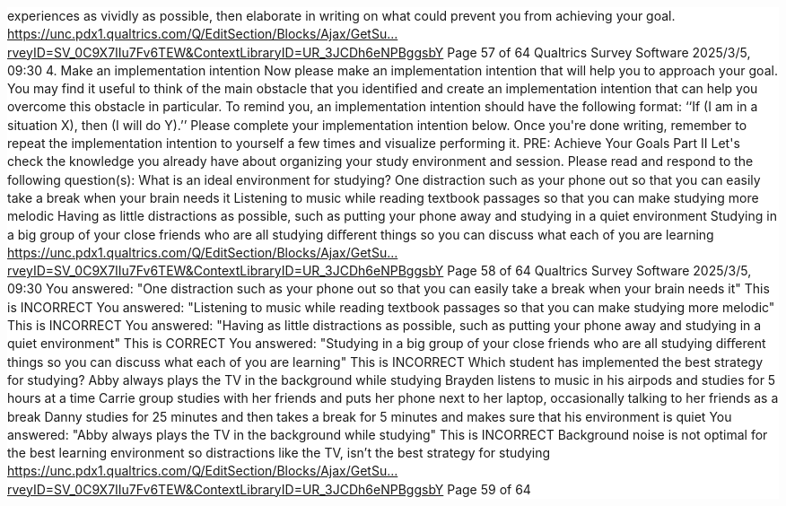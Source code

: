 experiences as vividly as possible, then elaborate in writing on what could prevent you from achieving your goal.
https://unc.pdx1.qualtrics.com/Q/EditSection/Blocks/Ajax/GetSu…rveyID=SV_0C9X7IIu7Fv6TEW&ContextLibraryID=UR_3JCDh6eNPBggsbY
Page 57 of 64
Qualtrics Survey Software
2025/3/5, 09:30
4. Make an implementation intention
Now please make an implementation intention that will help you to approach your goal. You may find it useful to
think of the main obstacle that you identified and create an implementation intention that can help you overcome
this obstacle in particular.
To remind you, an implementation intention should have the following format: ‘‘If (I am in a situation X), then (I will
do Y).’’
Please complete your implementation intention below. Once you're done writing, remember to repeat the
implementation intention to yourself a few times and visualize performing it.
PRE: Achieve Your Goals Part II
Let's check the knowledge you already have about organizing your study environment and session.
Please read and respond to the following question(s):
What is an ideal environment for studying?
One distraction such as your phone out so that you can easily take a break when your brain needs it
Listening to music while reading textbook passages so that you can make studying more melodic
Having as little distractions as possible, such as putting your phone away and studying in a quiet
environment
Studying in a big group of your close friends who are all studying diﬀerent things so you can discuss
what each of you are learning
https://unc.pdx1.qualtrics.com/Q/EditSection/Blocks/Ajax/GetSu…rveyID=SV_0C9X7IIu7Fv6TEW&ContextLibraryID=UR_3JCDh6eNPBggsbY
Page 58 of 64
Qualtrics Survey Software
2025/3/5, 09:30
You answered: "One distraction such as your phone out so that you can easily take a break when
your brain needs it"
This is INCORRECT
You answered: "Listening to music while reading textbook passages so that you can make studying
more melodic"
This is INCORRECT
You answered: "Having as little distractions as possible, such as putting your phone away and
studying in a quiet environment"
This is CORRECT
You answered: "Studying in a big group of your close friends who are all studying diﬀerent things so
you can discuss what each of you are learning"
This is INCORRECT
Which student has implemented the best strategy for studying?
Abby always plays the TV in the background while studying
Brayden listens to music in his airpods and studies for 5 hours at a time
Carrie group studies with her friends and puts her phone next to her laptop, occasionally talking to
her friends as a break
Danny studies for 25 minutes and then takes a break for 5 minutes and makes sure that his
environment is quiet
You answered: "Abby always plays the TV in the background while studying"
This is INCORRECT
Background noise is not optimal for the best learning environment so distractions like the TV, isn’t
the best strategy for studying
https://unc.pdx1.qualtrics.com/Q/EditSection/Blocks/Ajax/GetSu…rveyID=SV_0C9X7IIu7Fv6TEW&ContextLibraryID=UR_3JCDh6eNPBggsbY
Page 59 of 64